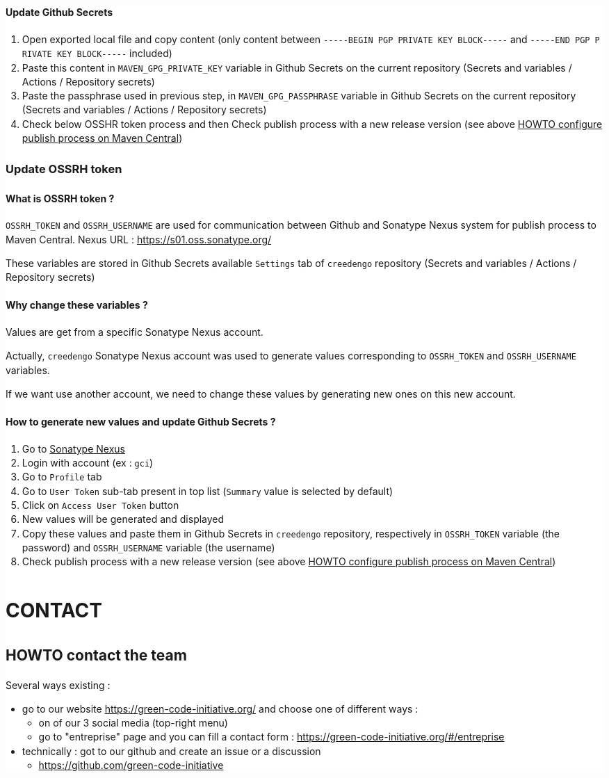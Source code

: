 #### Update Github Secrets

1. Open exported local file and copy content (only content between `-----BEGIN PGP PRIVATE KEY BLOCK-----` and `-----END PGP PRIVATE KEY BLOCK-----` included)
2. Paste this content in `MAVEN_GPG_PRIVATE_KEY` variable in Github Secrets on the current repository (Secrets and variables / Actions / Repository secrets)
3. Paste the passphrase used in previous step, in `MAVEN_GPG_PASSPHRASE` variable in Github Secrets on the current repository (Secrets and variables / Actions / Repository secrets)
4. Check below OSSHR token process and then Check publish process with a new release version (see above [HOWTO configure publish process on Maven Central](#howto-publish-a-new-version-of-creedengo-rules-specifications-on-maven-central))

### Update OSSRH token

#### What is OSSRH token ?

`OSSRH_TOKEN` and `OSSRH_USERNAME` are used for communication between Github and Sonatype Nexus system for publish process to Maven Central.
Nexus URL : https://s01.oss.sonatype.org/

These variables are stored in Github Secrets available `Settings` tab of `creedengo` repository (Secrets and variables / Actions / Repository secrets)

#### Why change these variables ?

Values are get from a specific Sonatype Nexus account.

Actually, `creedengo` Sonatype Nexus account was used to generate values corresponding to `OSSRH_TOKEN` and `OSSRH_USERNAME` variables.

If we want use another account, we need to change these values by generating new ones on this new account.

#### How to generate new values and update Github Secrets ?

1. Go to [Sonatype Nexus](https://s01.oss.sonatype.org/)
2. Login with account (ex : `gci`)
3. Go to `Profile` tab
4. Go to `User Token` sub-tab present in top list (`Summary` value is selected by default)
5. Click on `Access User Token` button
6. New values will be generated and displayed
7. Copy these values and paste them in Github Secrets in `creedengo` repository, respectively in `OSSRH_TOKEN` variable (the password) and `OSSRH_USERNAME` variable (the username)
8. Check publish process with a new release version (see above [HOWTO configure publish process on Maven Central](#howto-publish-a-new-version-of-creedengo-rules-specifications-on-maven-central))

# CONTACT

## HOWTO contact the team

Several ways existing :
- go to our website https://green-code-initiative.org/ and choose one of different ways :
  - on of our 3 social media (top-right menu)
  - go to "entreprise" page and you can fill a contact form : https://green-code-initiative.org/#/entreprise
- technically : got to our github and create an issue or a discussion
  - https://github.com/green-code-initiative
